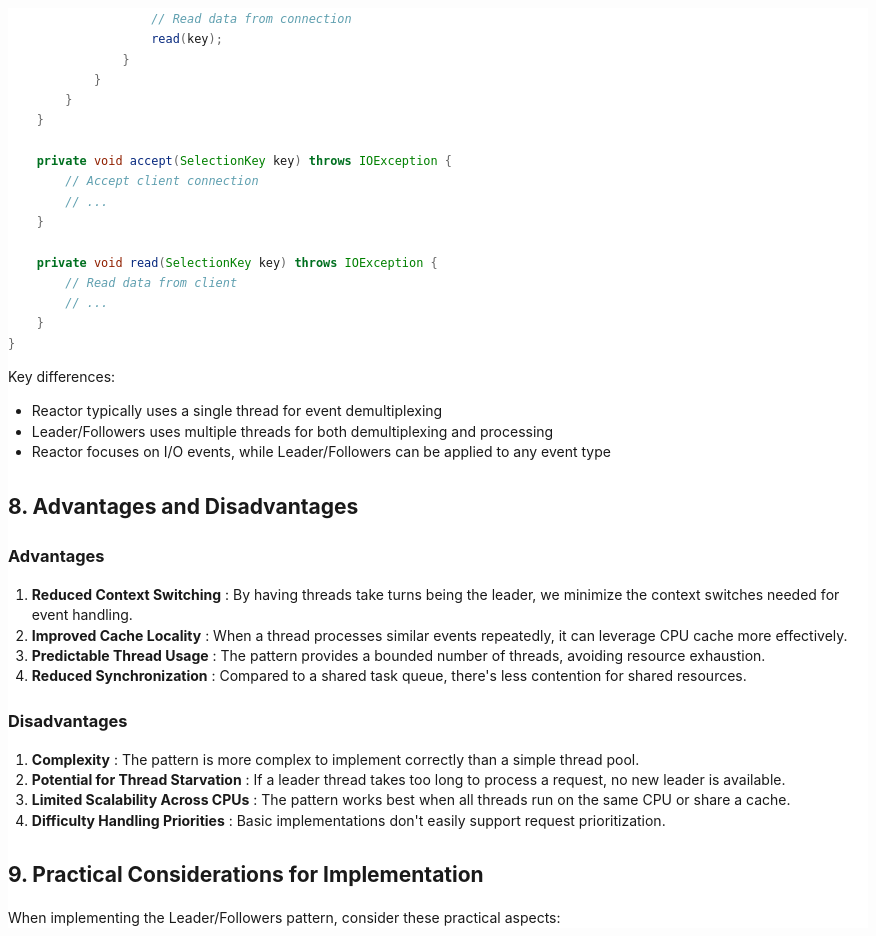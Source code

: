 ```java
                    // Read data from connection
                    read(key);
                }
            }
        }
    }
  
    private void accept(SelectionKey key) throws IOException {
        // Accept client connection
        // ...
    }
  
    private void read(SelectionKey key) throws IOException {
        // Read data from client
        // ...
    }
}
```

Key differences:

* Reactor typically uses a single thread for event demultiplexing
* Leader/Followers uses multiple threads for both demultiplexing and processing
* Reactor focuses on I/O events, while Leader/Followers can be applied to any event type

## 8. Advantages and Disadvantages

### Advantages

1. **Reduced Context Switching** : By having threads take turns being the leader, we minimize the context switches needed for event handling.
2. **Improved Cache Locality** : When a thread processes similar events repeatedly, it can leverage CPU cache more effectively.
3. **Predictable Thread Usage** : The pattern provides a bounded number of threads, avoiding resource exhaustion.
4. **Reduced Synchronization** : Compared to a shared task queue, there's less contention for shared resources.

### Disadvantages

1. **Complexity** : The pattern is more complex to implement correctly than a simple thread pool.
2. **Potential for Thread Starvation** : If a leader thread takes too long to process a request, no new leader is available.
3. **Limited Scalability Across CPUs** : The pattern works best when all threads run on the same CPU or share a cache.
4. **Difficulty Handling Priorities** : Basic implementations don't easily support request prioritization.

## 9. Practical Considerations for Implementation

When implementing the Leader/Followers pattern, consider these practical aspects:
